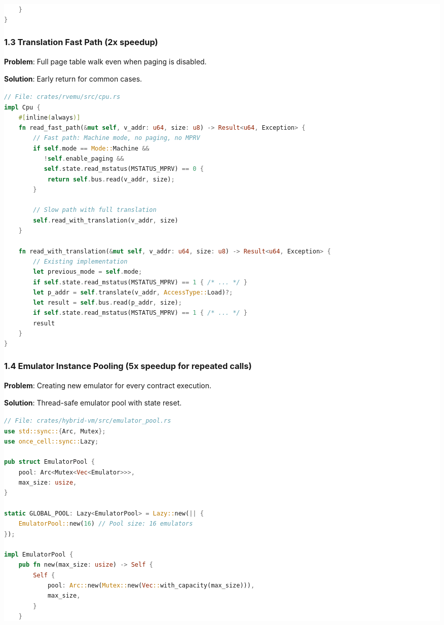```rust
    }
}
```

### 1.3 Translation Fast Path (2x speedup)

**Problem**: Full page table walk even when paging is disabled.

**Solution**: Early return for common cases.

```rust
// File: crates/rvemu/src/cpu.rs
impl Cpu {
    #[inline(always)]
    fn read_fast_path(&mut self, v_addr: u64, size: u8) -> Result<u64, Exception> {
        // Fast path: Machine mode, no paging, no MPRV
        if self.mode == Mode::Machine && 
           !self.enable_paging && 
           self.state.read_mstatus(MSTATUS_MPRV) == 0 {
            return self.bus.read(v_addr, size);
        }
        
        // Slow path with full translation
        self.read_with_translation(v_addr, size)
    }
    
    fn read_with_translation(&mut self, v_addr: u64, size: u8) -> Result<u64, Exception> {
        // Existing implementation
        let previous_mode = self.mode;
        if self.state.read_mstatus(MSTATUS_MPRV) == 1 { /* ... */ }
        let p_addr = self.translate(v_addr, AccessType::Load)?;
        let result = self.bus.read(p_addr, size);
        if self.state.read_mstatus(MSTATUS_MPRV) == 1 { /* ... */ }
        result
    }
}
```

### 1.4 Emulator Instance Pooling (5x speedup for repeated calls)

**Problem**: Creating new emulator for every contract execution.

**Solution**: Thread-safe emulator pool with state reset.

```rust
// File: crates/hybrid-vm/src/emulator_pool.rs
use std::sync::{Arc, Mutex};
use once_cell::sync::Lazy;

pub struct EmulatorPool {
    pool: Arc<Mutex<Vec<Emulator>>>,
    max_size: usize,
}

static GLOBAL_POOL: Lazy<EmulatorPool> = Lazy::new(|| {
    EmulatorPool::new(16) // Pool size: 16 emulators
});

impl EmulatorPool {
    pub fn new(max_size: usize) -> Self {
        Self {
            pool: Arc::new(Mutex::new(Vec::with_capacity(max_size))),
            max_size,
        }
    }
```